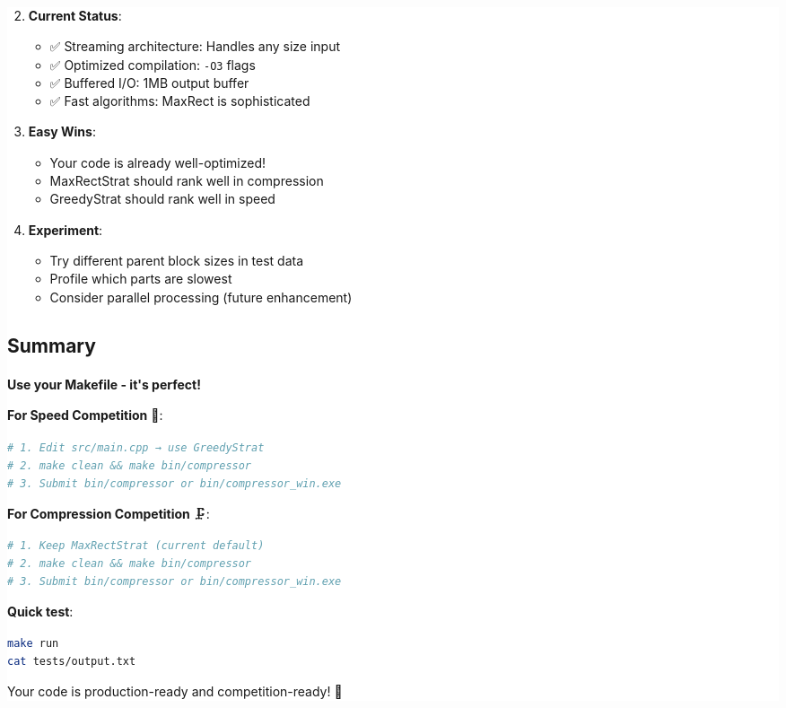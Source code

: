 2. **Current Status**:
   - ✅ Streaming architecture: Handles any size input
   - ✅ Optimized compilation: `-O3` flags
   - ✅ Buffered I/O: 1MB output buffer
   - ✅ Fast algorithms: MaxRect is sophisticated

3. **Easy Wins**:
   - Your code is already well-optimized!
   - MaxRectStrat should rank well in compression
   - GreedyStrat should rank well in speed

4. **Experiment**:
   - Try different parent block sizes in test data
   - Profile which parts are slowest
   - Consider parallel processing (future enhancement)

## Summary

**Use your Makefile - it's perfect!**

**For Speed Competition** 🏃:
```bash
# 1. Edit src/main.cpp → use GreedyStrat
# 2. make clean && make bin/compressor
# 3. Submit bin/compressor or bin/compressor_win.exe
```

**For Compression Competition** 🗜️:
```bash
# 1. Keep MaxRectStrat (current default)
# 2. make clean && make bin/compressor
# 3. Submit bin/compressor or bin/compressor_win.exe
```

**Quick test**:
```bash
make run
cat tests/output.txt
```

Your code is production-ready and competition-ready! 🚀
